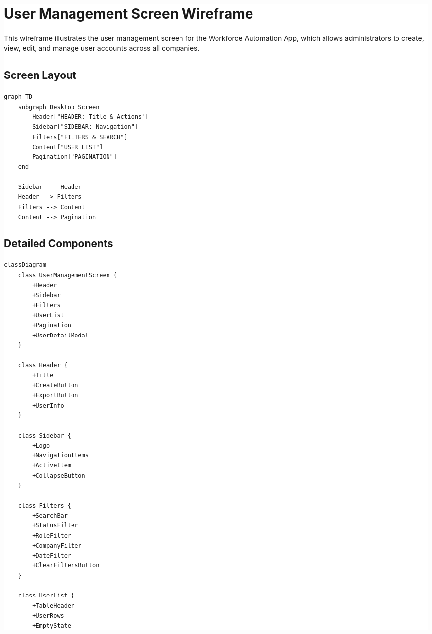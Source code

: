 # User Management Screen Wireframe

This wireframe illustrates the user management screen for the Workforce Automation App, which allows administrators to create, view, edit, and manage user accounts across all companies.

## Screen Layout

```mermaid
graph TD
    subgraph Desktop Screen
        Header["HEADER: Title & Actions"]
        Sidebar["SIDEBAR: Navigation"]
        Filters["FILTERS & SEARCH"]
        Content["USER LIST"]
        Pagination["PAGINATION"]
    end

    Sidebar --- Header
    Header --> Filters
    Filters --> Content
    Content --> Pagination
```

## Detailed Components

```mermaid
classDiagram
    class UserManagementScreen {
        +Header
        +Sidebar
        +Filters
        +UserList
        +Pagination
        +UserDetailModal
    }
    
    class Header {
        +Title
        +CreateButton
        +ExportButton
        +UserInfo
    }
    
    class Sidebar {
        +Logo
        +NavigationItems
        +ActiveItem
        +CollapseButton
    }
    
    class Filters {
        +SearchBar
        +StatusFilter
        +RoleFilter
        +CompanyFilter
        +DateFilter
        +ClearFiltersButton
    }
    
    class UserList {
        +TableHeader
        +UserRows
        +EmptyState
```
